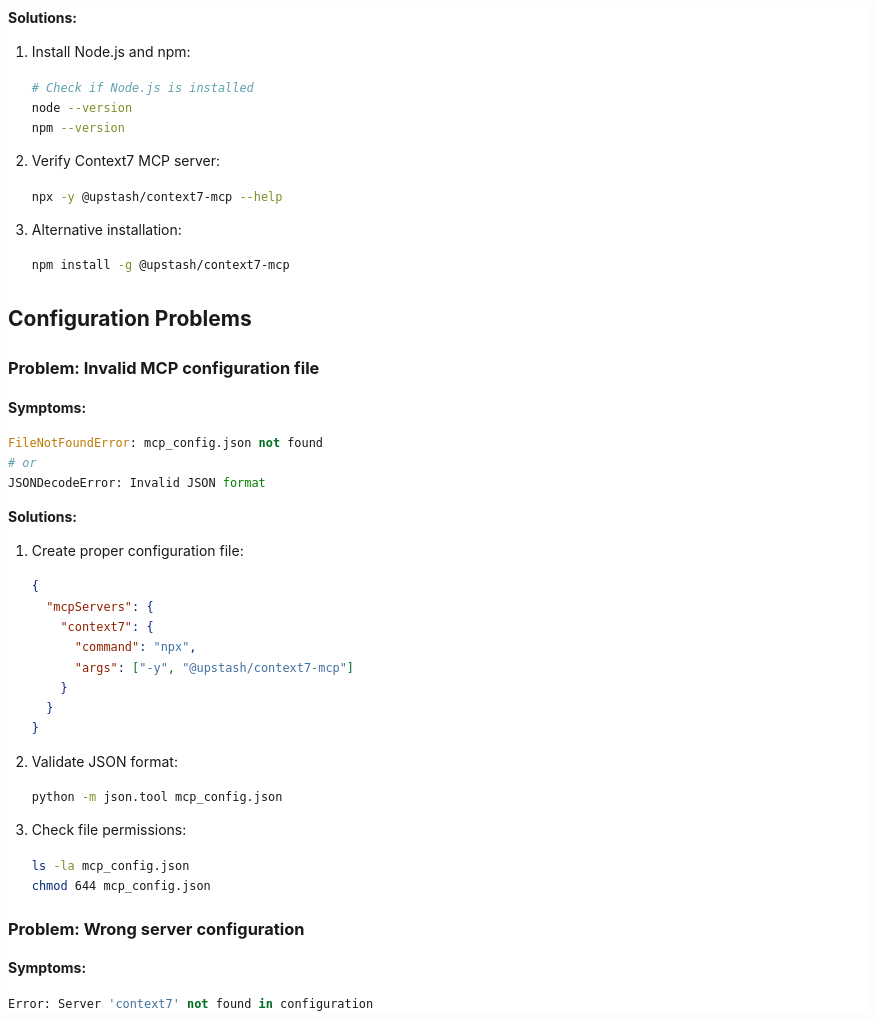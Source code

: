 **Solutions:**
1. Install Node.js and npm:
   ```bash
   # Check if Node.js is installed
   node --version
   npm --version
   ```

2. Verify Context7 MCP server:
   ```bash
   npx -y @upstash/context7-mcp --help
   ```

3. Alternative installation:
   ```bash
   npm install -g @upstash/context7-mcp
   ```

## Configuration Problems

### Problem: Invalid MCP configuration file

**Symptoms:**
```python
FileNotFoundError: mcp_config.json not found
# or
JSONDecodeError: Invalid JSON format
```

**Solutions:**
1. Create proper configuration file:
   ```json
   {
     "mcpServers": {
       "context7": {
         "command": "npx",
         "args": ["-y", "@upstash/context7-mcp"]
       }
     }
   }
   ```

2. Validate JSON format:
   ```bash
   python -m json.tool mcp_config.json
   ```

3. Check file permissions:
   ```bash
   ls -la mcp_config.json
   chmod 644 mcp_config.json
   ```

### Problem: Wrong server configuration

**Symptoms:**
```python
Error: Server 'context7' not found in configuration
```
